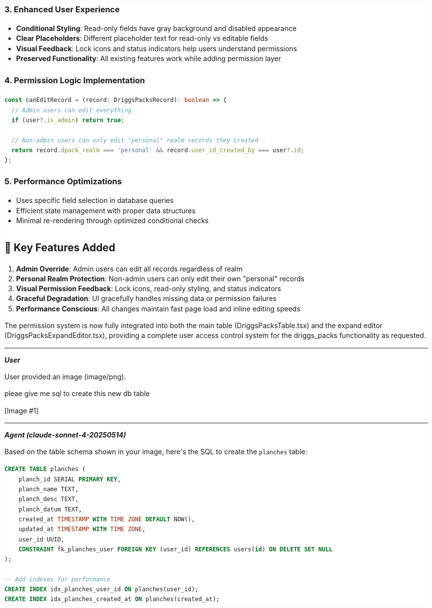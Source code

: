 ### 3. **Enhanced User Experience**
- **Conditional Styling**: Read-only fields have gray background and disabled appearance
- **Clear Placeholders**: Different placeholder text for read-only vs editable fields
- **Visual Feedback**: Lock icons and status indicators help users understand permissions
- **Preserved Functionality**: All existing features work while adding permission layer

### 4. **Permission Logic Implementation**
```typescript
const canEditRecord = (record: DriggsPacksRecord): boolean => {
  // Admin users can edit everything
  if (user?.is_admin) return true;
  
  // Non-admin users can only edit "personal" realm records they created
  return record.dpack_realm === 'personal' && record.user_id_created_by === user?.id;
};
```

### 5. **Performance Optimizations**
- Uses specific field selection in database queries
- Efficient state management with proper data structures
- Minimal re-rendering through optimized conditional checks

## 🔧 Key Features Added

1. **Admin Override**: Admin users can edit all records regardless of realm
2. **Personal Realm Protection**: Non-admin users can only edit their own "personal" records
3. **Visual Permission Feedback**: Lock icons, read-only styling, and status indicators
4. **Graceful Degradation**: UI gracefully handles missing data or permission failures
5. **Performance Conscious**: All changes maintain fast page load and inline editing speeds

The permission system is now fully integrated into both the main table (DriggsPacksTable.tsx) and the expand editor (DriggsPacksExpandEditor.tsx), providing a complete user access control system for the driggs_packs functionality as requested.

---

_**User**_

User provided an image (image/png).

pleae give me sql to create this new db table

[Image #1]

---

_**Agent (claude-sonnet-4-20250514)**_

Based on the table schema shown in your image, here's the SQL to create the `planches` table:

```sql
CREATE TABLE planches (
    planch_id SERIAL PRIMARY KEY,
    planch_name TEXT,
    planch_desc TEXT,
    planch_datum TEXT,
    created_at TIMESTAMP WITH TIME ZONE DEFAULT NOW(),
    updated_at TIMESTAMP WITH TIME ZONE,
    user_id UUID,
    CONSTRAINT fk_planches_user FOREIGN KEY (user_id) REFERENCES users(id) ON DELETE SET NULL
);

-- Add indexes for performance
CREATE INDEX idx_planches_user_id ON planches(user_id);
CREATE INDEX idx_planches_created_at ON planches(created_at);
```
